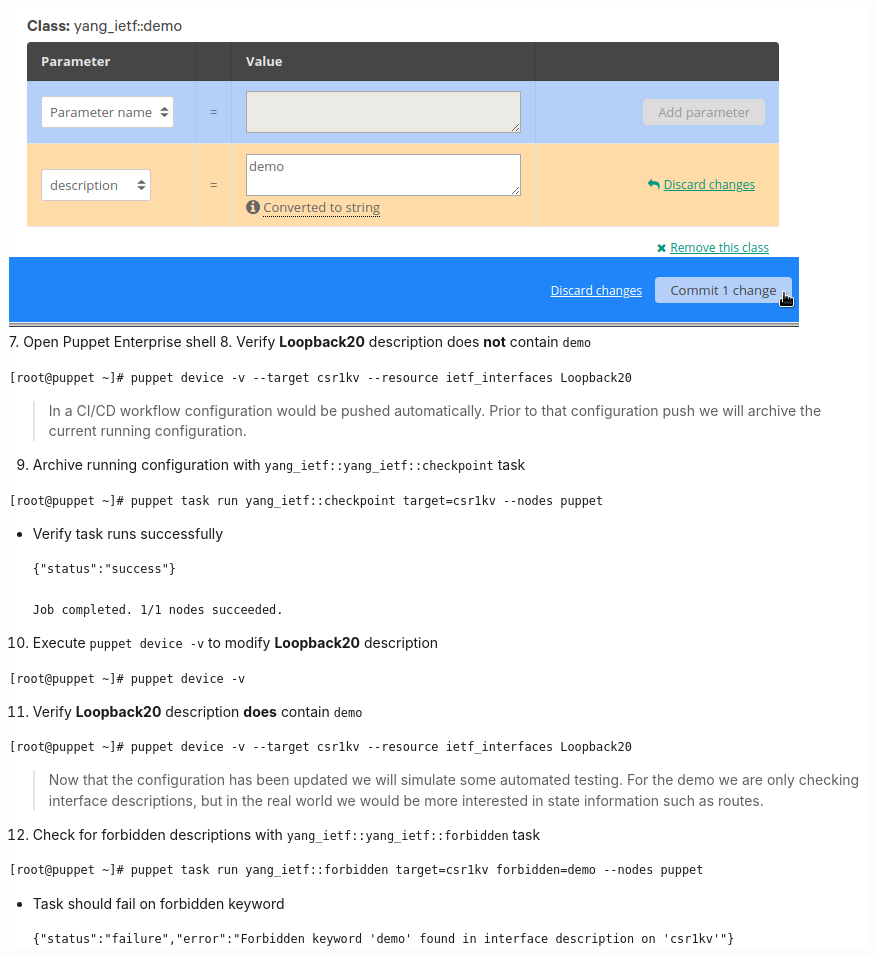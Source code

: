   ![modify_class_demo](images/modify_class_demo.png)  
7. Open Puppet Enterprise shell
8. Verify **Loopback20** description does **not** contain `demo`
  ```shell
  [root@puppet ~]# puppet device -v --target csr1kv --resource ietf_interfaces Loopback20
  ```  
> In a CI/CD workflow configuration would be pushed automatically.  Prior to that configuration push we will archive the current running configuration.
9. Archive running configuration with `yang_ietf::yang_ietf::checkpoint` task  
  ```shell
  [root@puppet ~]# puppet task run yang_ietf::checkpoint target=csr1kv --nodes puppet
  ```
  * Verify task runs successfully  
    ```
    {"status":"success"}

    Job completed. 1/1 nodes succeeded.
    ```
10. Execute `puppet device -v` to modify **Loopback20** description
  ```shell
  [root@puppet ~]# puppet device -v
  ```  
11. Verify **Loopback20** description **does** contain `demo`
  ```shell
  [root@puppet ~]# puppet device -v --target csr1kv --resource ietf_interfaces Loopback20
  ```  
> Now that the configuration has been updated we will simulate some automated testing.  For the demo we are only checking interface descriptions, but in the real world we would be more interested in state information such as routes.
12. Check for forbidden descriptions with `yang_ietf::yang_ietf::forbidden` task
  ```shell
  [root@puppet ~]# puppet task run yang_ietf::forbidden target=csr1kv forbidden=demo --nodes puppet
  ```
  * Task should fail on forbidden keyword  
      ```
      {"status":"failure","error":"Forbidden keyword 'demo' found in interface description on 'csr1kv'"}
